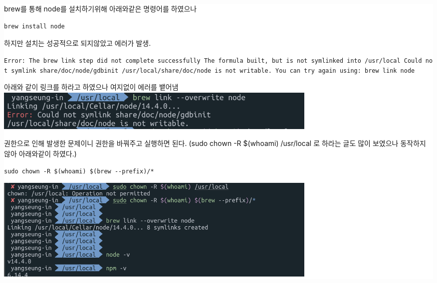 brew를 통해 node를 설치하기위해 아래와같은 명령어를 하였으나

~~~
brew install node
~~~

하지만 설치는 성공적으로 되지않았고 에러가 발생.

~~~
Error: The brew link step did not complete successfully The formula built, but is not symlinked into /usr/local Could not symlink share/doc/node/gdbinit /usr/local/share/doc/node is not writable. You can try again using: brew link node
~~~

아래와 같이 링크를 하라고 하였으나 여지없이 에러를 뱉어냄  
<img src="https://github.com/yangseungin/TIL/blob/master/%EC%9E%A1%EB%8B%A4%ED%95%9C%ED%8C%81/%EC%82%AC%EC%A7%84/npm%20install1.png?raw=true" width="70%">


권한으로 인해 발생한 문제이니 권한을 바꿔주고 실행하면 된다. (sudo chown -R $(whoami) /usr/local 로 하라는 글도 많이 보였으나 동작하지 않아 아래와같이 하였다.)

~~~
sudo chown -R $(whoami) $(brew --prefix)/*
~~~

<img src="https://github.com/yangseungin/TIL/blob/master/%EC%9E%A1%EB%8B%A4%ED%95%9C%ED%8C%81/%EC%82%AC%EC%A7%84/npm%20install2.png?raw=true" width="70%">
